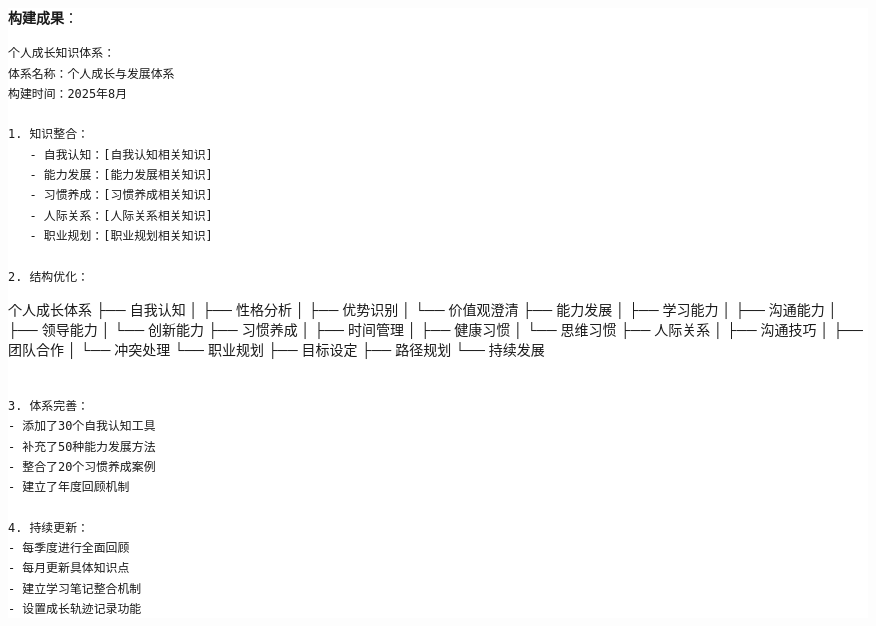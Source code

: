**构建成果**：
```
个人成长知识体系：
体系名称：个人成长与发展体系
构建时间：2025年8月

1. 知识整合：
   - 自我认知：[自我认知相关知识]
   - 能力发展：[能力发展相关知识]
   - 习惯养成：[习惯养成相关知识]
   - 人际关系：[人际关系相关知识]
   - 职业规划：[职业规划相关知识]

2. 结构优化：
   ```
   个人成长体系
   ├── 自我认知
   │   ├── 性格分析
   │   ├── 优势识别
   │   └── 价值观澄清
   ├── 能力发展
   │   ├── 学习能力
   │   ├── 沟通能力
   │   ├── 领导能力
   │   └── 创新能力
   ├── 习惯养成
   │   ├── 时间管理
   │   ├── 健康习惯
   │   └── 思维习惯
   ├── 人际关系
   │   ├── 沟通技巧
   │   ├── 团队合作
   │   └── 冲突处理
   └── 职业规划
       ├── 目标设定
       ├── 路径规划
       └── 持续发展
   ```

3. 体系完善：
   - 添加了30个自我认知工具
   - 补充了50种能力发展方法
   - 整合了20个习惯养成案例
   - 建立了年度回顾机制

4. 持续更新：
   - 每季度进行全面回顾
   - 每月更新具体知识点
   - 建立学习笔记整合机制
   - 设置成长轨迹记录功能
```
